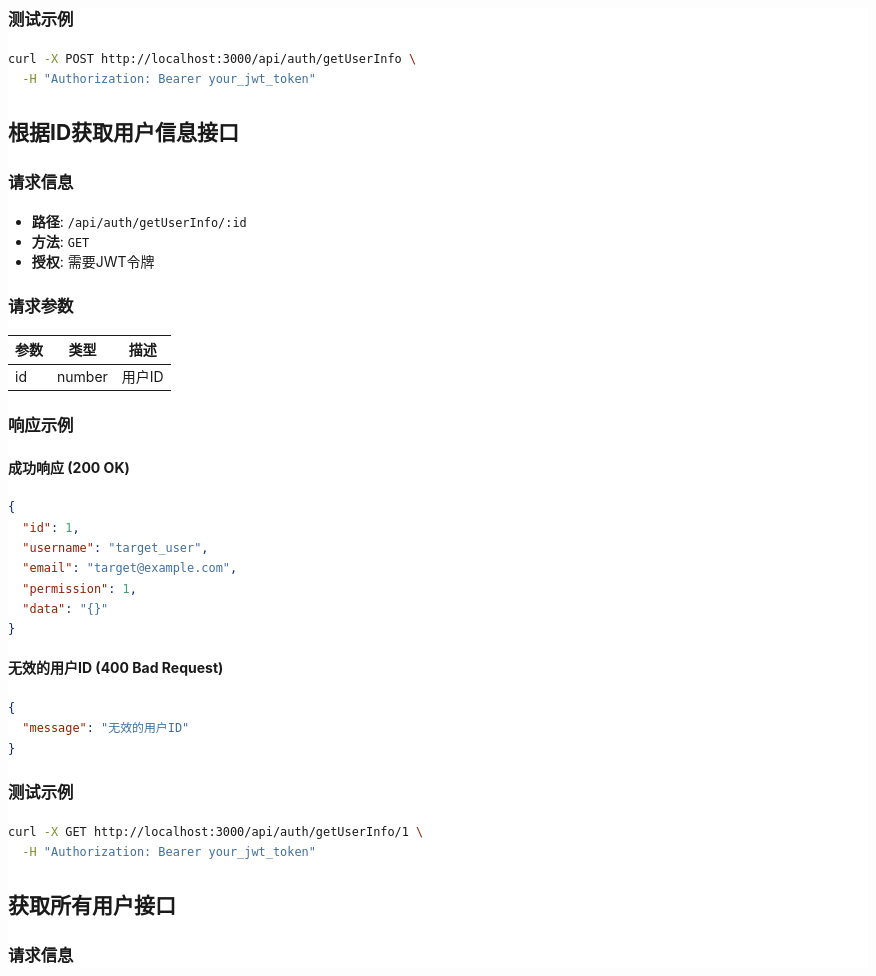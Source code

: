 ### 测试示例

```bash
curl -X POST http://localhost:3000/api/auth/getUserInfo \
  -H "Authorization: Bearer your_jwt_token"
```

## 根据ID获取用户信息接口

### 请求信息

- **路径**: `/api/auth/getUserInfo/:id`
- **方法**: `GET`
- **授权**: 需要JWT令牌

### 请求参数

| 参数 | 类型 | 描述 |
|------|------|------|
| id | number | 用户ID |

### 响应示例

#### 成功响应 (200 OK)

```json
{
  "id": 1,
  "username": "target_user",
  "email": "target@example.com",
  "permission": 1,
  "data": "{}"
}
```

#### 无效的用户ID (400 Bad Request)
```json
{
  "message": "无效的用户ID"
}
```

### 测试示例

```bash
curl -X GET http://localhost:3000/api/auth/getUserInfo/1 \
  -H "Authorization: Bearer your_jwt_token"
```

## 获取所有用户接口

### 请求信息
